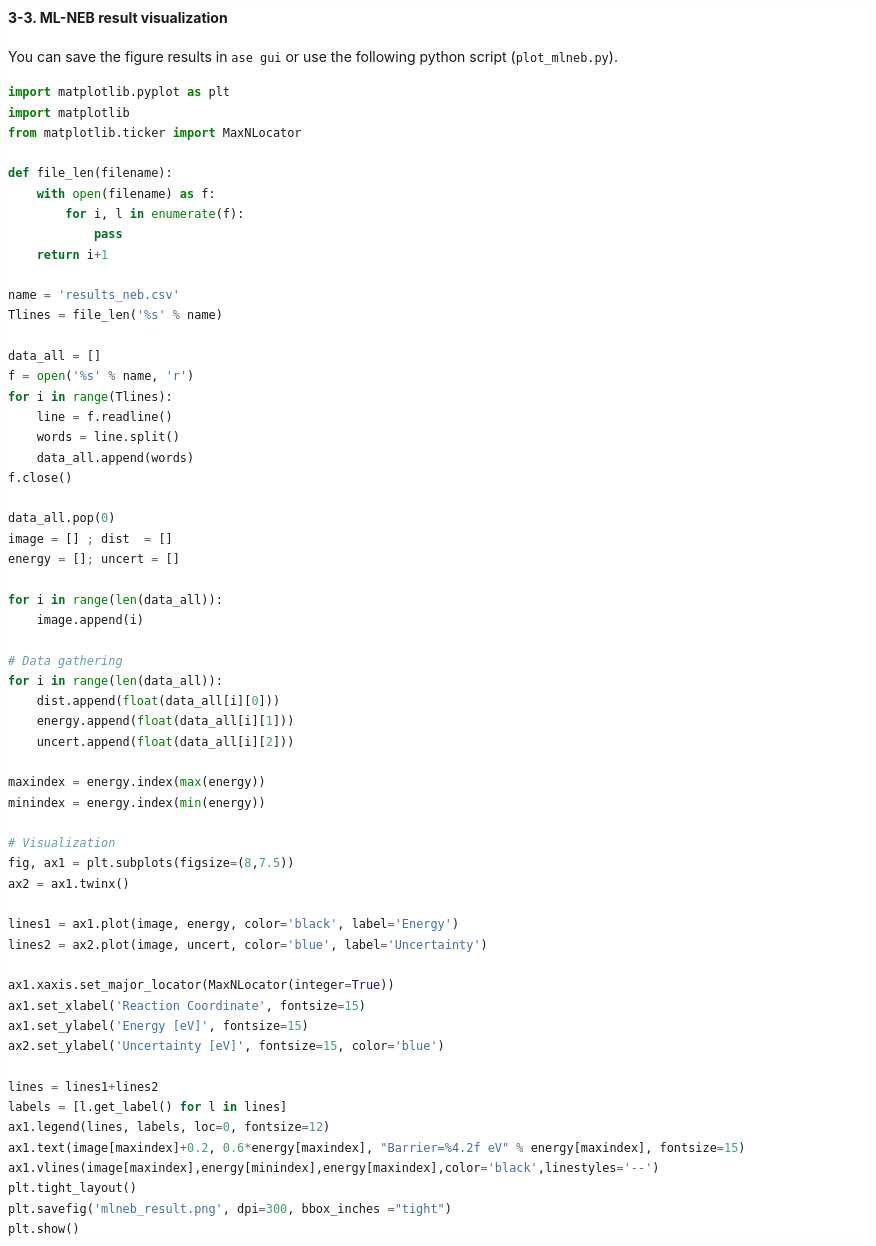 
#### 3-3. ML-NEB result visualization

You can save the figure results in `ase gui` or use the following python script (`plot_mlneb.py`).
``` Python
import matplotlib.pyplot as plt
import matplotlib
from matplotlib.ticker import MaxNLocator

def file_len(filename):
    with open(filename) as f:
        for i, l in enumerate(f):
            pass
    return i+1

name = 'results_neb.csv'
Tlines = file_len('%s' % name)

data_all = []
f = open('%s' % name, 'r')
for i in range(Tlines):
    line = f.readline()
    words = line.split()
    data_all.append(words)
f.close()

data_all.pop(0)
image = [] ; dist  = []
energy = []; uncert = []

for i in range(len(data_all)):
    image.append(i)

# Data gathering
for i in range(len(data_all)):
    dist.append(float(data_all[i][0]))
    energy.append(float(data_all[i][1]))
    uncert.append(float(data_all[i][2]))

maxindex = energy.index(max(energy))
minindex = energy.index(min(energy))

# Visualization
fig, ax1 = plt.subplots(figsize=(8,7.5))
ax2 = ax1.twinx()

lines1 = ax1.plot(image, energy, color='black', label='Energy')
lines2 = ax2.plot(image, uncert, color='blue', label='Uncertainty')

ax1.xaxis.set_major_locator(MaxNLocator(integer=True))
ax1.set_xlabel('Reaction Coordinate', fontsize=15)
ax1.set_ylabel('Energy [eV]', fontsize=15)
ax2.set_ylabel('Uncertainty [eV]', fontsize=15, color='blue')

lines = lines1+lines2
labels = [l.get_label() for l in lines]
ax1.legend(lines, labels, loc=0, fontsize=12)
ax1.text(image[maxindex]+0.2, 0.6*energy[maxindex], "Barrier=%4.2f eV" % energy[maxindex], fontsize=15)
ax1.vlines(image[maxindex],energy[minindex],energy[maxindex],color='black',linestyles='--')
plt.tight_layout()
plt.savefig('mlneb_result.png', dpi=300, bbox_inches ="tight")
plt.show()
```